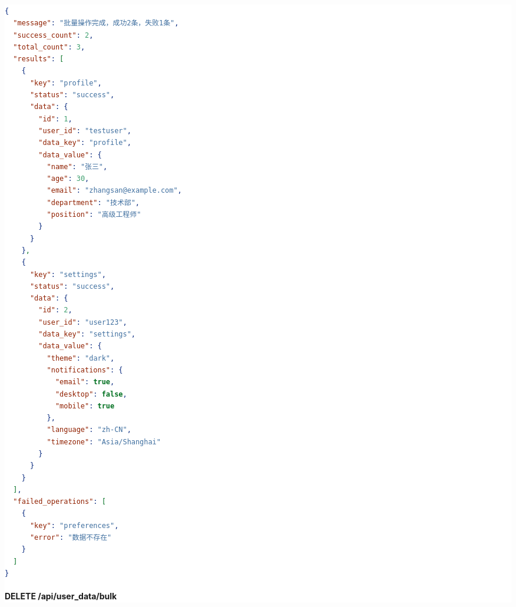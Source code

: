 ```json
{
  "message": "批量操作完成，成功2条，失败1条",
  "success_count": 2,
  "total_count": 3,
  "results": [
    {
      "key": "profile",
      "status": "success",
      "data": {
        "id": 1,
        "user_id": "testuser",
        "data_key": "profile",
        "data_value": {
          "name": "张三",
          "age": 30,
          "email": "zhangsan@example.com",
          "department": "技术部",
          "position": "高级工程师"
        }
      }
    },
    {
      "key": "settings",
      "status": "success",
      "data": {
        "id": 2,
        "user_id": "user123",
        "data_key": "settings",
        "data_value": {
          "theme": "dark",
          "notifications": {
            "email": true,
            "desktop": false,
            "mobile": true
          },
          "language": "zh-CN",
          "timezone": "Asia/Shanghai"
        }
      }
    }
  ],
  "failed_operations": [
    {
      "key": "preferences",
      "error": "数据不存在"
    }
  ]
}
```

#### DELETE /api/user_data/bulk
